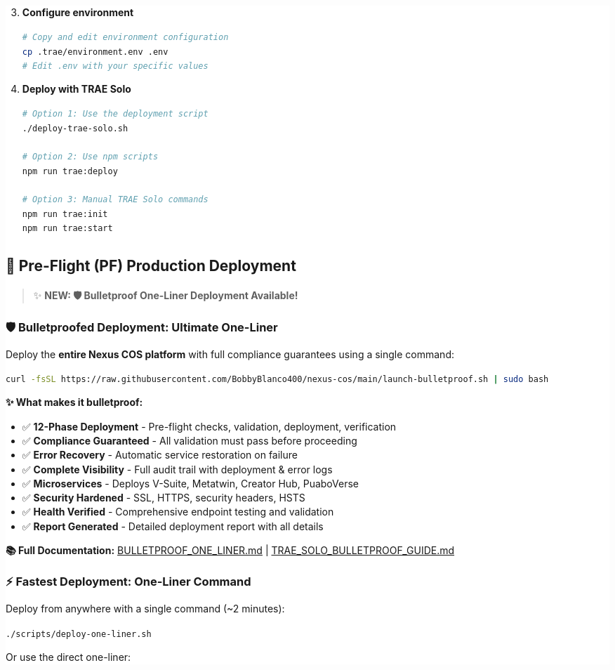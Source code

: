 3. **Configure environment**
   ```bash
   # Copy and edit environment configuration
   cp .trae/environment.env .env
   # Edit .env with your specific values
   ```

4. **Deploy with TRAE Solo**
   ```bash
   # Option 1: Use the deployment script
   ./deploy-trae-solo.sh

   # Option 2: Use npm scripts
   npm run trae:deploy

   # Option 3: Manual TRAE Solo commands
   npm run trae:init
   npm run trae:start
   ```

## 🚀 Pre-Flight (PF) Production Deployment

> ✨ **NEW: 🛡️ Bulletproof One-Liner Deployment Available!**

### 🛡️ Bulletproofed Deployment: Ultimate One-Liner

Deploy the **entire Nexus COS platform** with full compliance guarantees using a single command:

```bash
curl -fsSL https://raw.githubusercontent.com/BobbyBlanco400/nexus-cos/main/launch-bulletproof.sh | sudo bash
```

**✨ What makes it bulletproof:**
- ✅ **12-Phase Deployment** - Pre-flight checks, validation, deployment, verification
- ✅ **Compliance Guaranteed** - All validation must pass before proceeding
- ✅ **Error Recovery** - Automatic service restoration on failure
- ✅ **Complete Visibility** - Full audit trail with deployment & error logs
- ✅ **Microservices** - Deploys V-Suite, Metatwin, Creator Hub, PuaboVerse
- ✅ **Security Hardened** - SSL, HTTPS, security headers, HSTS
- ✅ **Health Verified** - Comprehensive endpoint testing and validation
- ✅ **Report Generated** - Detailed deployment report with all details

**📚 Full Documentation:** [BULLETPROOF_ONE_LINER.md](./BULLETPROOF_ONE_LINER.md) | [TRAE_SOLO_BULLETPROOF_GUIDE.md](./TRAE_SOLO_BULLETPROOF_GUIDE.md)

### ⚡ Fastest Deployment: One-Liner Command

Deploy from anywhere with a single command (~2 minutes):

```bash
./scripts/deploy-one-liner.sh
```

Or use the direct one-liner:
